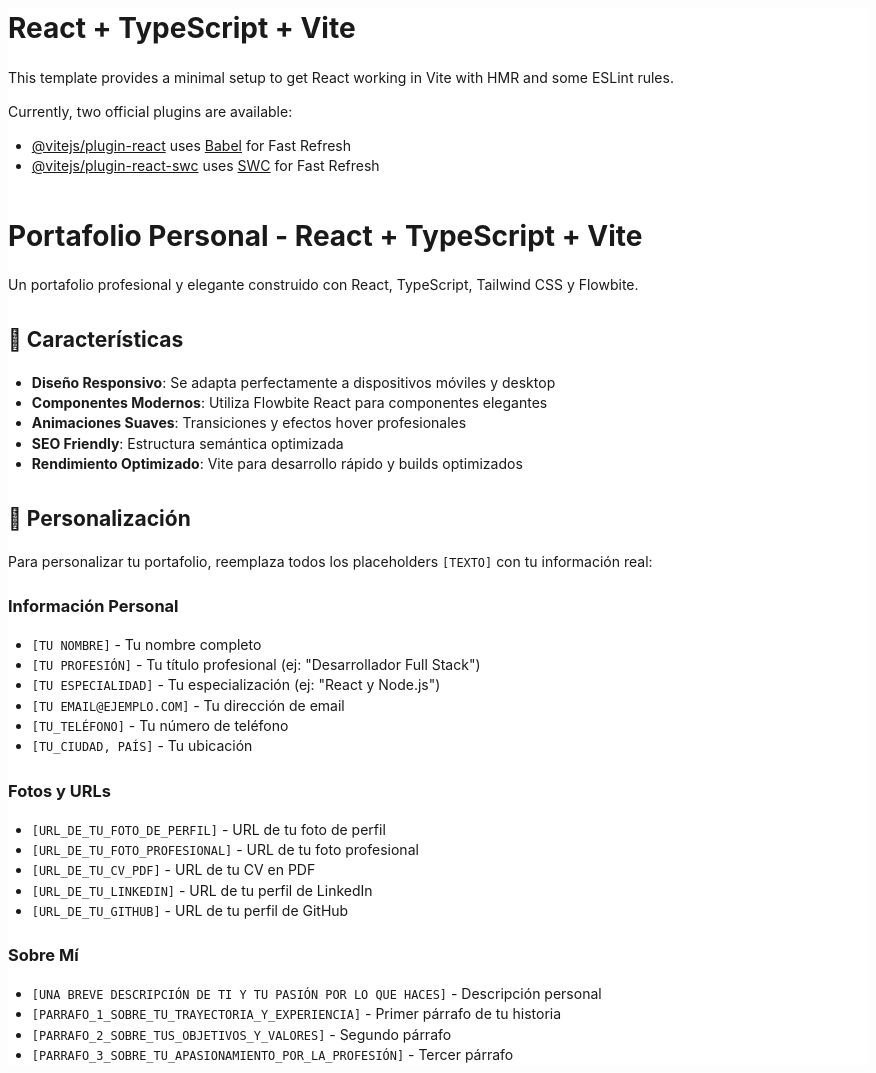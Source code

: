 # React + TypeScript + Vite

This template provides a minimal setup to get React working in Vite with HMR and some ESLint rules.

Currently, two official plugins are available:

- [@vitejs/plugin-react](https://github.com/vitejs/vite-plugin-react/blob/main/packages/plugin-react) uses [Babel](https://babeljs.io/) for Fast Refresh
- [@vitejs/plugin-react-swc](https://github.com/vitejs/vite-plugin-react/blob/main/packages/plugin-react-swc) uses [SWC](https://swc.rs/) for Fast Refresh

# Portafolio Personal - React + TypeScript + Vite

Un portafolio profesional y elegante construido con React, TypeScript, Tailwind CSS y Flowbite.

## 🚀 Características

- **Diseño Responsivo**: Se adapta perfectamente a dispositivos móviles y desktop
- **Componentes Modernos**: Utiliza Flowbite React para componentes elegantes
- **Animaciones Suaves**: Transiciones y efectos hover profesionales
- **SEO Friendly**: Estructura semántica optimizada
- **Rendimiento Optimizado**: Vite para desarrollo rápido y builds optimizados

## 📝 Personalización

Para personalizar tu portafolio, reemplaza todos los placeholders `[TEXTO]` con tu información real:

### Información Personal
- `[TU NOMBRE]` - Tu nombre completo
- `[TU PROFESIÓN]` - Tu título profesional (ej: "Desarrollador Full Stack")
- `[TU ESPECIALIDAD]` - Tu especialización (ej: "React y Node.js")
- `[TU EMAIL@EJEMPLO.COM]` - Tu dirección de email
- `[TU_TELÉFONO]` - Tu número de teléfono
- `[TU_CIUDAD, PAÍS]` - Tu ubicación

### Fotos y URLs
- `[URL_DE_TU_FOTO_DE_PERFIL]` - URL de tu foto de perfil
- `[URL_DE_TU_FOTO_PROFESIONAL]` - URL de tu foto profesional
- `[URL_DE_TU_CV_PDF]` - URL de tu CV en PDF
- `[URL_DE_TU_LINKEDIN]` - URL de tu perfil de LinkedIn
- `[URL_DE_TU_GITHUB]` - URL de tu perfil de GitHub

### Sobre Mí
- `[UNA BREVE DESCRIPCIÓN DE TI Y TU PASIÓN POR LO QUE HACES]` - Descripción personal
- `[PARRAFO_1_SOBRE_TU_TRAYECTORIA_Y_EXPERIENCIA]` - Primer párrafo de tu historia
- `[PARRAFO_2_SOBRE_TUS_OBJETIVOS_Y_VALORES]` - Segundo párrafo
- `[PARRAFO_3_SOBRE_TU_APASIONAMIENTO_POR_LA_PROFESIÓN]` - Tercer párrafo
